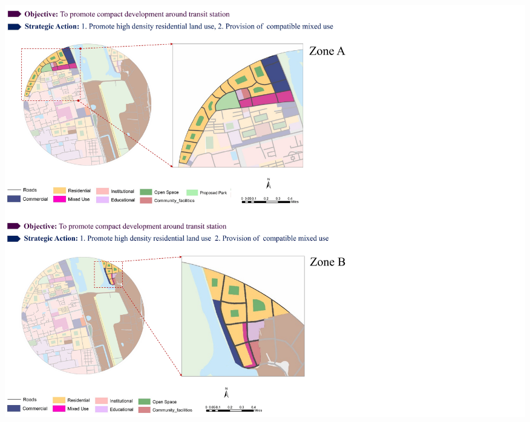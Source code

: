 <p align="left">
    <img src="./Picture23.jpg" alt="Social and Resource Map" width="70%">
</p> 

<p align="left">
    <img src="./Picture24.jpg" alt="Social and Resource Map" width="70%">
</p> 
